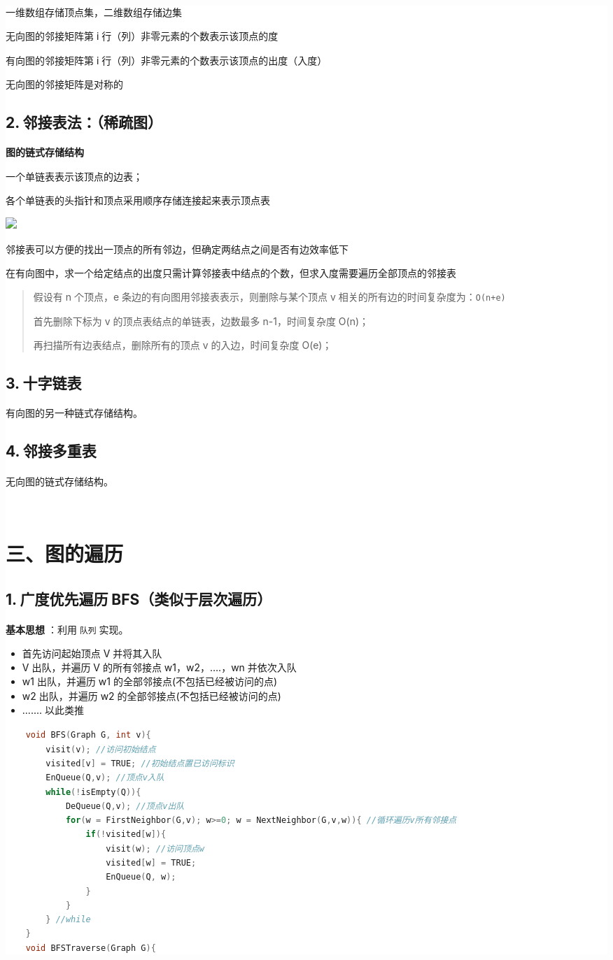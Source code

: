 一维数组存储顶点集，二维数组存储边集

无向图的邻接矩阵第 i 行（列）非零元素的个数表示该顶点的度

有向图的邻接矩阵第 i 行（列）非零元素的个数表示该顶点的出度（入度）

无向图的邻接矩阵是对称的

## 2. 邻接表法：（稀疏图）

**图的链式存储结构**

一个单链表表示该顶点的边表；

各个单链表的头指针和顶点采用顺序存储连接起来表示顶点表

![](https://gitee.com/veal98/images/raw/master/img/20200505114349.png)

邻接表可以方便的找出一顶点的所有邻边，但确定两结点之间是否有边效率低下

在有向图中，求一个给定结点的出度只需计算邻接表中结点的个数，但求入度需要遍历全部顶点的邻接表

> 假设有 n 个顶点，e 条边的有向图用邻接表表示，则删除与某个顶点 v 相关的所有边的时间复杂度为：`O(n+e)`
>
> 首先删除下标为 v 的顶点表结点的单链表，边数最多 n-1，时间复杂度 O(n)；
>
> 再扫描所有边表结点，删除所有的顶点 v 的入边，时间复杂度 O(e)；

## 3. 十字链表

有向图的另一种链式存储结构。

## 4. 邻接多重表

无向图的链式存储结构。

<br>

# 三、图的遍历

## 1. 广度优先遍历 BFS（类似于层次遍历）

**基本思想** ：利用 `队列` 实现。

- 首先访问起始顶点 V 并将其入队
- V 出队，并遍历 V 的所有邻接点 w1，w2，….，wn 并依次入队
- w1 出队，并遍历 w1 的全部邻接点(不包括已经被访问的点)
- w2 出队，并遍历 w2 的全部邻接点(不包括已经被访问的点)
- ....... 以此类推

```cpp
    void BFS(Graph G, int v){
        visit(v); //访问初始结点
        visited[v] = TRUE; //初始结点置已访问标识
        EnQueue(Q,v); //顶点v入队
        while(!isEmpty(Q)){
            DeQueue(Q,v); //顶点v出队
            for(w = FirstNeighbor(G,v); w>=0; w = NextNeighbor(G,v,w)){ //循环遍历v所有邻接点
                if(!visited[w]){
                    visit(w); //访问顶点w
                    visited[w] = TRUE;
                    EnQueue(Q, w);
                }
            }
        } //while
    }
    void BFSTraverse(Graph G){
```